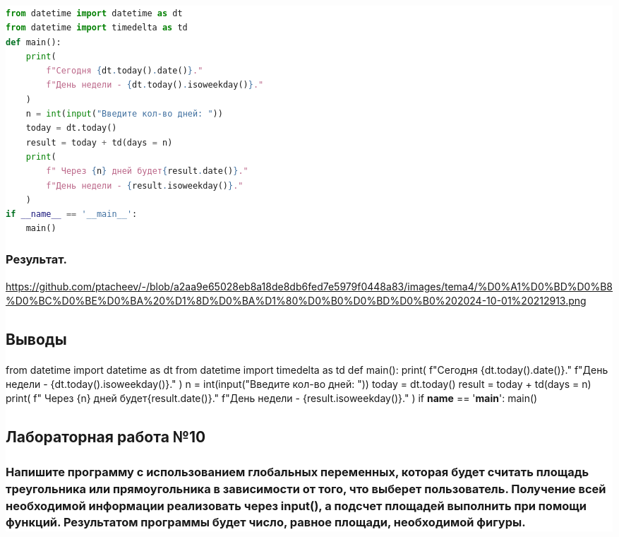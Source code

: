 ```python
from datetime import datetime as dt
from datetime import timedelta as td
def main():
    print(
        f"Сегодня {dt.today().date()}."
        f"День недели - {dt.today().isoweekday()}."
    )
    n = int(input("Введите кол-во дней: "))
    today = dt.today()
    result = today + td(days = n)
    print(
        f" Через {n} дней будет{result.date()}."
        f"День недели - {result.isoweekday()}."
    )
if __name__ == '__main__':
    main()

```
### Результат.
https://github.com/ptacheev/-/blob/a2aa9e65028eb8a18de8db6fed7e5979f0448a83/images/tema4/%D0%A1%D0%BD%D0%B8%D0%BC%D0%BE%D0%BA%20%D1%8D%D0%BA%D1%80%D0%B0%D0%BD%D0%B0%202024-10-01%20212913.png
## Выводы

from datetime import datetime as dt
from datetime import timedelta as td
def main():
    print(
        f"Сегодня {dt.today().date()}."
        f"День недели - {dt.today().isoweekday()}."
    )
    n = int(input("Введите кол-во дней: "))
    today = dt.today()
    result = today + td(days = n)
    print(
        f" Через {n} дней будет{result.date()}."
        f"День недели - {result.isoweekday()}."
    )
if __name__ == '__main__':
    main()

## Лабораторная работа №10
### Напишите программу с использованием глобальных переменных, которая будет считать площадь треугольника или прямоугольника в зависимости от того, что выберет пользователь. Получение всей необходимой информации реализовать через input(), а подсчет площадей выполнить при помощи функций. Результатом программы будет число, равное площади, необходимой фигуры.
